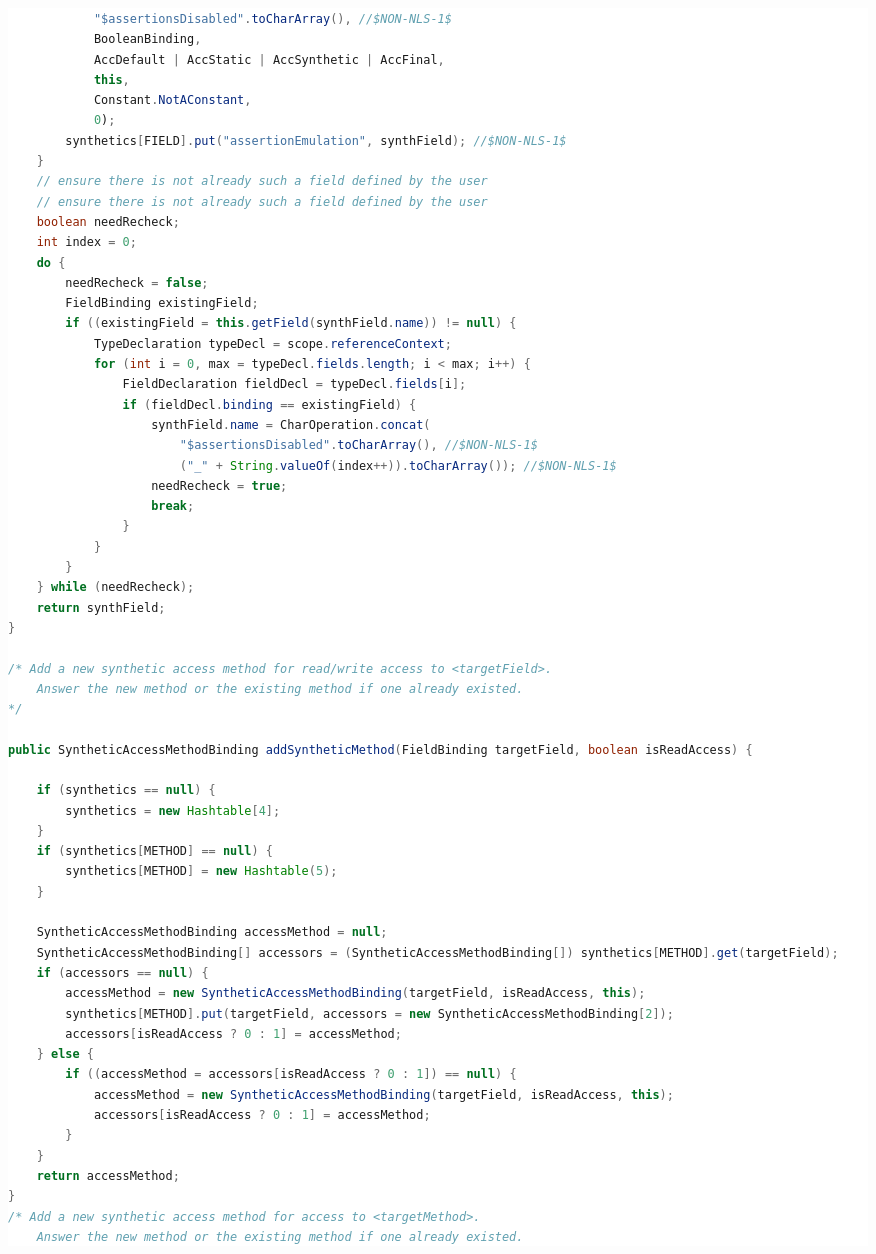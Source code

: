 ```java
			"$assertionsDisabled".toCharArray(), //$NON-NLS-1$
			BooleanBinding,
			AccDefault | AccStatic | AccSynthetic | AccFinal,
			this,
			Constant.NotAConstant,
			0);
		synthetics[FIELD].put("assertionEmulation", synthField); //$NON-NLS-1$
	}
	// ensure there is not already such a field defined by the user
	// ensure there is not already such a field defined by the user
	boolean needRecheck;
	int index = 0;
	do {
		needRecheck = false;
		FieldBinding existingField;
		if ((existingField = this.getField(synthField.name)) != null) {
			TypeDeclaration typeDecl = scope.referenceContext;
			for (int i = 0, max = typeDecl.fields.length; i < max; i++) {
				FieldDeclaration fieldDecl = typeDecl.fields[i];
				if (fieldDecl.binding == existingField) {
					synthField.name = CharOperation.concat(
						"$assertionsDisabled".toCharArray(), //$NON-NLS-1$
						("_" + String.valueOf(index++)).toCharArray()); //$NON-NLS-1$
					needRecheck = true;
					break;
				}
			}
		}
	} while (needRecheck);
	return synthField;
}

/* Add a new synthetic access method for read/write access to <targetField>.
	Answer the new method or the existing method if one already existed.
*/

public SyntheticAccessMethodBinding addSyntheticMethod(FieldBinding targetField, boolean isReadAccess) {

	if (synthetics == null) {
		synthetics = new Hashtable[4];
	}
	if (synthetics[METHOD] == null) {
		synthetics[METHOD] = new Hashtable(5);
	}

	SyntheticAccessMethodBinding accessMethod = null;
	SyntheticAccessMethodBinding[] accessors = (SyntheticAccessMethodBinding[]) synthetics[METHOD].get(targetField);
	if (accessors == null) {
		accessMethod = new SyntheticAccessMethodBinding(targetField, isReadAccess, this);
		synthetics[METHOD].put(targetField, accessors = new SyntheticAccessMethodBinding[2]);
		accessors[isReadAccess ? 0 : 1] = accessMethod;		
	} else {
		if ((accessMethod = accessors[isReadAccess ? 0 : 1]) == null) {
			accessMethod = new SyntheticAccessMethodBinding(targetField, isReadAccess, this);
			accessors[isReadAccess ? 0 : 1] = accessMethod;
		}
	}
	return accessMethod;
}
/* Add a new synthetic access method for access to <targetMethod>.
	Answer the new method or the existing method if one already existed.
```
